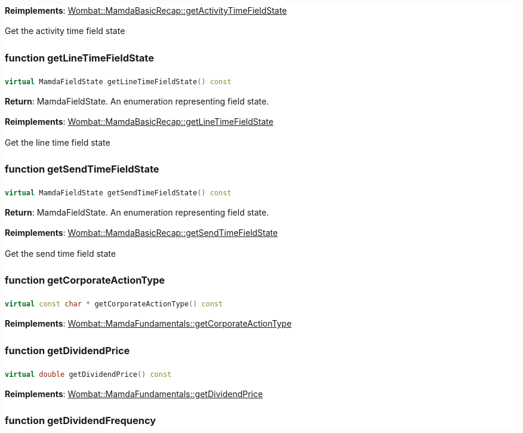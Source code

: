**Reimplements**: [Wombat::MamdaBasicRecap::getActivityTimeFieldState](classWombat_1_1MamdaBasicRecap.html#function-getactivitytimefieldstate)


Get the activity time field state


### function getLineTimeFieldState

```cpp
virtual MamdaFieldState getLineTimeFieldState() const
```


**Return**: MamdaFieldState. An enumeration representing field state. 

**Reimplements**: [Wombat::MamdaBasicRecap::getLineTimeFieldState](classWombat_1_1MamdaBasicRecap.html#function-getlinetimefieldstate)


Get the line time field state


### function getSendTimeFieldState

```cpp
virtual MamdaFieldState getSendTimeFieldState() const
```


**Return**: MamdaFieldState. An enumeration representing field state. 

**Reimplements**: [Wombat::MamdaBasicRecap::getSendTimeFieldState](classWombat_1_1MamdaBasicRecap.html#function-getsendtimefieldstate)


Get the send time field state


### function getCorporateActionType

```cpp
virtual const char * getCorporateActionType() const
```


**Reimplements**: [Wombat::MamdaFundamentals::getCorporateActionType](classWombat_1_1MamdaFundamentals.html#function-getcorporateactiontype)


### function getDividendPrice

```cpp
virtual double getDividendPrice() const
```


**Reimplements**: [Wombat::MamdaFundamentals::getDividendPrice](classWombat_1_1MamdaFundamentals.html#function-getdividendprice)


### function getDividendFrequency
